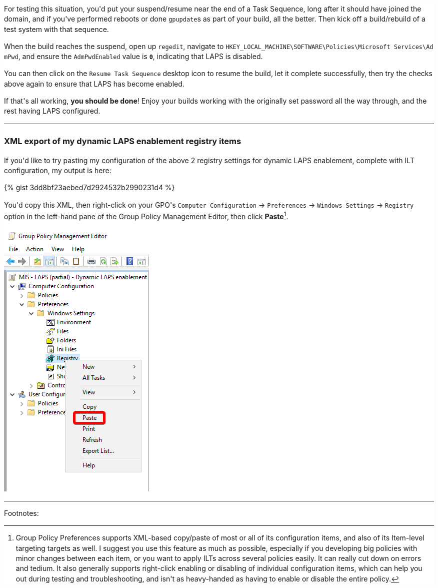 For testing this situation, you'd put your suspend/resume near the end of a Task Sequence, long after it should have joined the domain, and if you've performed reboots or done `gpupdate`s as part of your build, all the better. Then kick off a build/rebuild of a test system with that sequence.

When the build reaches the suspend, open up `regedit`, navigate to `HKEY_LOCAL_MACHINE\SOFTWARE\Policies\Microsoft Services\AdmPwd`, and ensure the `AdmPwdEnabled` value is **`0`**, indicating that LAPS is disabled. 

You can then click on the `Resume Task Sequence` desktop icon to resume the build, let it complete successfully, then try the checks above again to ensure that LAPS has become enabled. 

If that's all working, **you should be done**! Enjoy your builds working with the originally set password all the way through, and the rest having LAPS configured. 

---

### XML export of my dynamic LAPS enablement registry items ###

If you'd like to try pasting my configuration of the above 2 registry settings for dynamic LAPS enablement, complete with ILT configuration, my output is here:

{% gist 3dd8bf23aebed7d2924532b2990231d4 %}

You'd copy this XML, then right-click on your GPO's `Computer Configuration` -> `Preferences` -> `Windows Settings` -> `Registry` option in the left-hand pane of the Group Policy Management Editor, then click **Paste**[^fn-gppcopypaste]. 

![Image that shows where to paste my copied GPO settings](/assets/images/misartg-LAPS-where-to-paste.png)

---
Footnotes:


[^fn-mdt-template]: You can mitigate this somewhat by [creating and using Task Sequence Templates in MDT](https://www.danielengberg.com/how-to-create-an-mdt-task-sequence-template/), where the `Recover From Domain` task is in the correct place. But, of course, you'd have to recreate or alter your existing templates to move them, along with any pre-existing task sequence. But I **highly recommend** using templates in general so you can reuse complex MDT tasks and task folders across deployment scenarios.  
[^fn-precedence]: This isn't *technically* necessary with the design we have, but will be helpful later if someone alters your LAPS GPO and unwittingly enables it across the board. The hide you save may be your own! **Precedence** is the order that the GPOs apply in. In the `Linked Group Policy Objects` and `Group Policy Inheritance` columns, **the smallest number is applied last**[^fn-precedence-vs-gpp-order]. Being mindful and intentional with GPO precedence (and inherited precedence) is a good practice anyway, as the order of GPO/GPP application can overwrite a previous setting, and sometimes this is exactly what you want to accomplish something interesting. Manipulating precedence is how the `Enforce` setting works on GPOs as well.
[^fn-precedence-vs-gpp-order]: Yes, it's annoying and confusing that meaning of the numbers in GPO *precedence* and GPP *order* are reversed from one another!
[^fn-lapsextendschema]: There may be other steps necessary to prepare your Active Directory for LAPS if it hasn't been already, including extending the schema for new LAPS-related computer object attributes and configuring permissions for computers and users to interact with the new LAPS-related attributes, defining who can read the LAPS password itself. This is a bit outside of the scope of the article, and covered in many other guides, [and is explained quite succinctly in this Now Micro blog post](https://blog.nowmicro.com/2018/02/28/configuring-laps-part-1-configuring-active-directory/). You will have to make your own decisions on which users should be able to read LAPS passwords, and at what level such privileges that should be delegated. 
[^fn-32bit]: You may only need to support the 64-bit installation method if you don't have any 32-bit clients anymore. 
[^fn-passwordagedisclaimer]: Because LAPS password changes are managed by the Group Policy refresh/update (ie, `gpupdate`) process, you can expect a bit of drift from your intended password age. The [background refresh of Group Policy occurs every 90 minutes by default, and may tack on another 0-30 minutes at random on top of that](https://docs.microsoft.com/en-us/previous-versions/windows/desktop/policy/background-refresh-of-group-policy). On each run, group policy update will patrol for an expired LAPS password, changing it if its expired. So the effective age is more like your `Password Age (Days)` value plus some number of minutes up to 120. 
[^fn-gpphistory]: Some of us more seasoned types can still recall that before it was Group Policy Preferences, it was PolicyMaker from Desktop Standard. It struck me while writing this article that it's been over 15 years since Microsoft acquired Desktop Standard and PolicyMaker's functionality is still relegated to a separate top-level folder in the GPMC editor window, and not integrated more broadly. But I should probably just be happy that it's there at all as it continues to be a powerful tool that we rely on for all sorts of advanced configuration that would otherwise be hidden away in scripts and configuration management platforms. 
[^fn-gppcopypaste]: Group Policy Preferences supports XML-based copy/paste of most or all of its configuration items, and also of its Item-level targeting targets as well. I suggest you use this feature as much as possible, especially if you developing big policies with minor changes between each item, or you want to apply ILTs across several policies easily. It can really cut down on errors and tedium. It also generally supports right-click enabling or disabling of individual configuration items, which can help you out during testing and troubleshooting, and isn't as heavy-handed as having to enable or disable the entire policy. 
[^fn-attributereading]: Some "in the weeds" notes regarding LAPS attribute permissions: It's considered best practice to have the list users who can read LAPS passwords be a small one, and have additional requirements around [when](https://www.beyondtrust.com/blog/entry/just-in-time-privileged-access-management-jit-pam-the-missing-piece-to-achieving-true-least-privilege-maximum-risk-reduction) or [from where](https://techcommunity.microsoft.com/t5/core-infrastructure-and-security/secure-administrative-workstations/ba-p/258424) they can read them. But the computer object also needs the ability to write new passwords and read+write password expiration into its computer object attributes. The computer will use the `NT AUTHORITY\SYSTEM` user to do this, and sometimes that can be another way to learn of a LAPS password's expiration datetime. The old-school way to run something as *SYSTEM* was to [wrap what you wanted to do in a Scheduled Task set to run as that user](https://superuser.com/a/604099), but you can also use [`psexec -s`](https://docs.microsoft.com/en-us/sysinternals/downloads/psexec) or the [`Invoke-CommandAs`](https://github.com/mkellerman/Invoke-CommandAs) PowerShell module as a bit of a shortcut. 